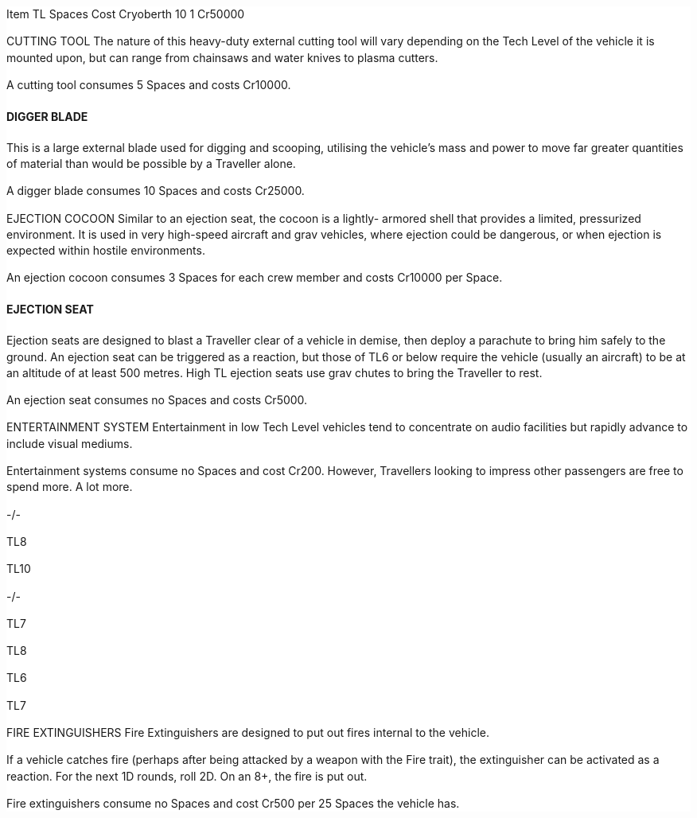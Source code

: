Item TL Spaces Cost Cryoberth 10 1 Cr50000

CUTTING TOOL The nature of this heavy-duty external cutting tool will vary depending on the Tech Level of the vehicle it is mounted upon, but can range from chainsaws and water knives to plasma cutters.

A cutting tool consumes 5 Spaces and costs Cr10000.

#### DIGGER BLADE

This is a large external blade used for digging and scooping, utilising the vehicle’s mass and power to move far greater quantities of material than would be possible by a Traveller alone.

A digger blade consumes 10 Spaces and costs Cr25000.

EJECTION COCOON Similar to an ejection seat, the cocoon is a lightly- armored shell that provides a limited, pressurized environment. It is used in very high-speed aircraft and grav vehicles, where ejection could be dangerous, or when ejection is expected within hostile environments.

An ejection cocoon consumes 3 Spaces for each crew member and costs Cr10000 per Space.

#### EJECTION SEAT

Ejection seats are designed to blast a Traveller clear of a vehicle in demise, then deploy a parachute to bring him safely to the ground. An ejection seat can be triggered as a reaction, but those of TL6 or below require the vehicle
(usually an aircraft) to be at an altitude of at least 500 metres. High TL ejection seats use grav chutes to bring the Traveller to rest.

An ejection seat consumes no Spaces and costs Cr5000.

ENTERTAINMENT SYSTEM Entertainment in low Tech Level vehicles tend to concentrate on audio facilities but rapidly advance to include visual mediums.

Entertainment systems consume no Spaces and cost Cr200. However, Travellers looking to impress other passengers are free to spend more. A lot more.

-/-

TL8

TL10

-/-

TL7

TL8

TL6

TL7

FIRE EXTINGUISHERS Fire Extinguishers are designed to put out fires internal to the vehicle.

If a vehicle catches fire (perhaps after being attacked by a weapon with the Fire trait), the extinguisher can be activated as a reaction. For the next 1D rounds, roll 2D. On an 8+, the fire is put out.

Fire extinguishers consume no Spaces and cost Cr500 per 25 Spaces the vehicle has.
